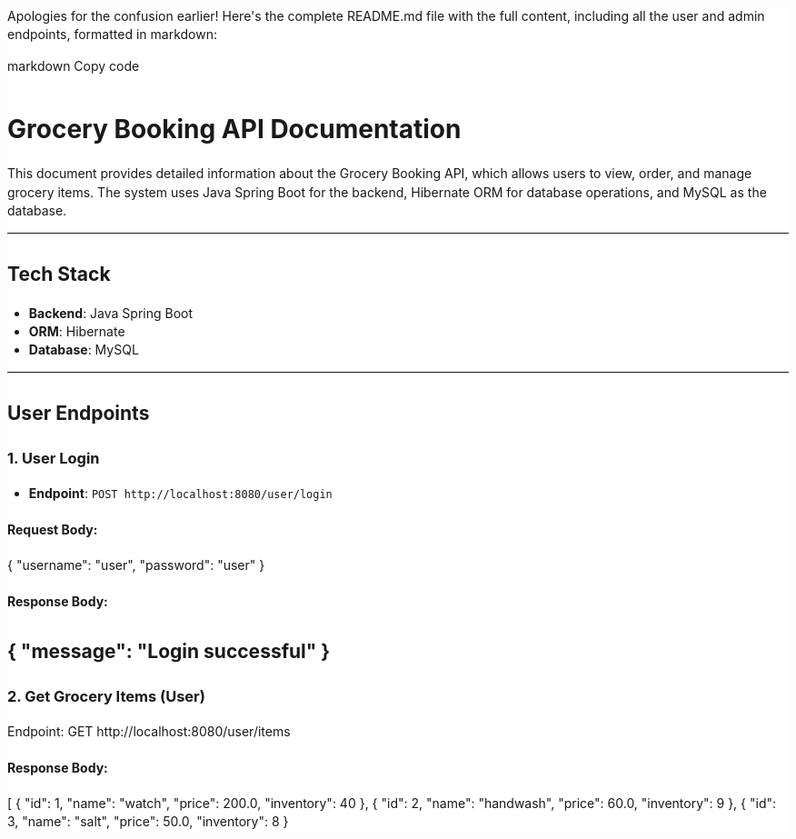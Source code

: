 
Apologies for the confusion earlier! Here's the complete README.md file with the full content, including all the user and admin endpoints, formatted in markdown:

markdown
Copy code
# Grocery Booking API Documentation

This document provides detailed information about the Grocery Booking API, which allows users to view, order, and manage grocery items. The system uses Java Spring Boot for the backend, Hibernate ORM for database operations, and MySQL as the database.

---

## Tech Stack

- **Backend**: Java Spring Boot
- **ORM**: Hibernate
- **Database**: MySQL

---

## User Endpoints

### 1. User Login

- **Endpoint**: `POST http://localhost:8080/user/login`

#### Request Body:

{
    "username": "user",
    "password": "user"
}
#### Response Body:
{
    "message": "Login successful"
}
---
### 2. Get Grocery Items (User)
Endpoint: GET http://localhost:8080/user/items
#### Response Body:

[
    {
        "id": 1,
        "name": "watch",
        "price": 200.0,
        "inventory": 40
    },
    {
        "id": 2,
        "name": "handwash",
        "price": 60.0,
        "inventory": 9
    },
    {
        "id": 3,
        "name": "salt",
        "price": 50.0,
        "inventory": 8
    }